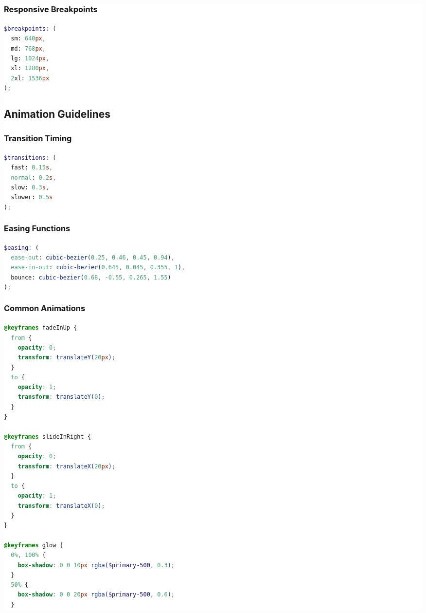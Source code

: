 ### Responsive Breakpoints
```scss
$breakpoints: (
  sm: 640px,
  md: 768px,
  lg: 1024px,
  xl: 1280px,
  2xl: 1536px
);
```

## Animation Guidelines

### Transition Timing
```scss
$transitions: (
  fast: 0.15s,
  normal: 0.2s,
  slow: 0.3s,
  slower: 0.5s
);
```

### Easing Functions
```scss
$easing: (
  ease-out: cubic-bezier(0.25, 0.46, 0.45, 0.94),
  ease-in-out: cubic-bezier(0.645, 0.045, 0.355, 1),
  bounce: cubic-bezier(0.68, -0.55, 0.265, 1.55)
);
```

### Common Animations
```scss
@keyframes fadeInUp {
  from {
    opacity: 0;
    transform: translateY(20px);
  }
  to {
    opacity: 1;
    transform: translateY(0);
  }
}

@keyframes slideInRight {
  from {
    opacity: 0;
    transform: translateX(20px);
  }
  to {
    opacity: 1;
    transform: translateX(0);
  }
}

@keyframes glow {
  0%, 100% {
    box-shadow: 0 0 10px rgba($primary-500, 0.3);
  }
  50% {
    box-shadow: 0 0 20px rgba($primary-500, 0.6);
  }
```